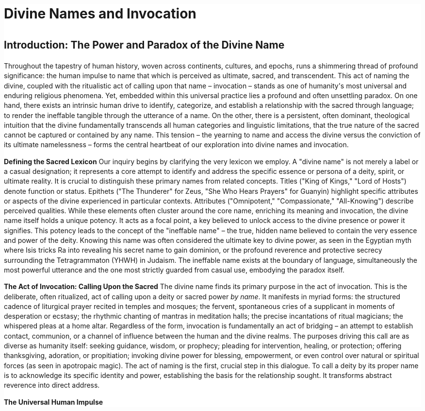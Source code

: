 
# Divine Names and Invocation

## Introduction: The Power and Paradox of the Divine Name

Throughout the tapestry of human history, woven across continents, cultures, and epochs, runs a shimmering thread of profound significance: the human impulse to name that which is perceived as ultimate, sacred, and transcendent. This act of naming the divine, coupled with the ritualistic act of calling upon that name – invocation – stands as one of humanity's most universal and enduring religious phenomena. Yet, embedded within this universal practice lies a profound and often unsettling paradox. On one hand, there exists an intrinsic human drive to identify, categorize, and establish a relationship with the sacred through language; to render the ineffable tangible through the utterance of a name. On the other, there is a persistent, often dominant, theological intuition that the divine fundamentally transcends all human categories and linguistic limitations, that the true nature of the sacred cannot be captured or contained by any name. This tension – the yearning to name and access the divine versus the conviction of its ultimate namelessness – forms the central heartbeat of our exploration into divine names and invocation.

**Defining the Sacred Lexicon**
Our inquiry begins by clarifying the very lexicon we employ. A "divine name" is not merely a label or a casual designation; it represents a core attempt to identify and address the specific essence or persona of a deity, spirit, or ultimate reality. It is crucial to distinguish these primary names from related concepts. Titles ("King of Kings," "Lord of Hosts") denote function or status. Epithets ("The Thunderer" for Zeus, "She Who Hears Prayers" for Guanyin) highlight specific attributes or aspects of the divine experienced in particular contexts. Attributes ("Omnipotent," "Compassionate," "All-Knowing") describe perceived qualities. While these elements often cluster around the core name, enriching its meaning and invocation, the divine name itself holds a unique potency. It acts as a focal point, a key believed to unlock access to the divine presence or power it signifies. This potency leads to the concept of the "ineffable name" – the true, hidden name believed to contain the very essence and power of the deity. Knowing this name was often considered the ultimate key to divine power, as seen in the Egyptian myth where Isis tricks Ra into revealing his secret name to gain dominion, or the profound reverence and protective secrecy surrounding the Tetragrammaton (YHWH) in Judaism. The ineffable name exists at the boundary of language, simultaneously the most powerful utterance and the one most strictly guarded from casual use, embodying the paradox itself.

**The Act of Invocation: Calling Upon the Sacred**
The divine name finds its primary purpose in the act of invocation. This is the deliberate, often ritualized, act of calling upon a deity or sacred power *by name*. It manifests in myriad forms: the structured cadence of liturgical prayer recited in temples and mosques; the fervent, spontaneous cries of a supplicant in moments of desperation or ecstasy; the rhythmic chanting of mantras in meditation halls; the precise incantations of ritual magicians; the whispered pleas at a home altar. Regardless of the form, invocation is fundamentally an act of bridging – an attempt to establish contact, communion, or a channel of influence between the human and the divine realms. The purposes driving this call are as diverse as humanity itself: seeking guidance, wisdom, or prophecy; pleading for intervention, healing, or protection; offering thanksgiving, adoration, or propitiation; invoking divine power for blessing, empowerment, or even control over natural or spiritual forces (as seen in apotropaic magic). The act of naming is the first, crucial step in this dialogue. To call a deity by its proper name is to acknowledge its specific identity and power, establishing the basis for the relationship sought. It transforms abstract reverence into direct address.

**The Universal Human Impulse**